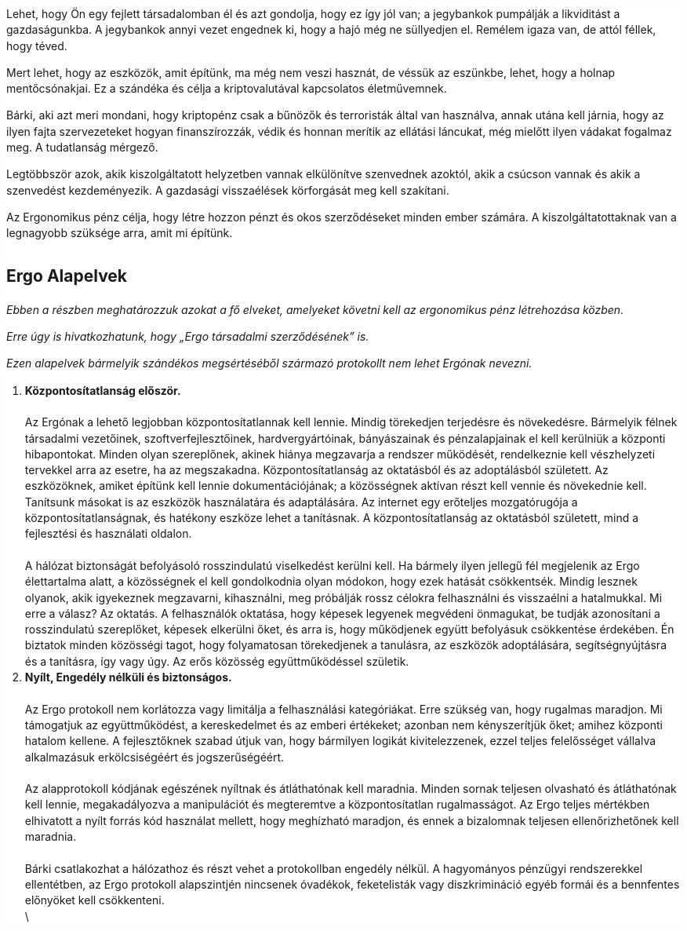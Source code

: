 Lehet, hogy Ön egy fejlett társadalomban él és azt gondolja, hogy ez így jól van; a jegybankok pumpálják a likviditást a gazdaságunkba. A jegybankok annyi vezet engednek ki, hogy a hajó még ne süllyedjen el. Remélem igaza van, de attól féllek, hogy téved.

Mert lehet, hogy az eszközök, amit építünk, ma még nem veszi hasznát, de véssük az eszünkbe, lehet, hogy a holnap mentőcsónakjai. Ez a szándéka és célja a kriptovalutával kapcsolatos életművemnek.

Bárki, aki azt meri mondani, hogy kriptopénz csak a bűnözők és terroristák által van használva, annak utána kell járnia, hogy az ilyen fajta szervezeteket hogyan finanszírozzák, védik és honnan merítik az ellátási láncukat, még mielőtt ilyen vádakat fogalmaz meg. A tudatlanság mérgező.

Legtöbbször azok, akik kiszolgáltatott helyzetben vannak elkülönítve szenvednek azoktól, akik a csúcson vannak és akik a szenvedést kezdeményezik. A gazdasági visszaélések körforgását meg kell szakítani.

Az Ergonomikus pénz célja, hogy létre hozzon pénzt és okos szerződéseket minden ember számára. A kiszolgáltatottaknak van a legnagyobb szüksége arra, amit mi építünk.

## Ergo Alapelvek

*Ebben a részben meghatározzuk azokat a fő elveket, amelyeket követni kell az ergonomikus pénz létrehozása közben.*  

*Erre úgy is hivatkozhatunk, hogy „Ergo társadalmi szerződésének” is.*

*Ezen alapelvek bármelyik szándékos megsértéséből származó protokollt nem lehet Ergónak nevezni.*  

1. **Központosítatlanság először.**\
   \
   Az Ergónak a lehető legjobban központosítatlannak kell lennie. Mindig törekedjen terjedésre és növekedésre. Bármelyik félnek társadalmi vezetőinek, szoftverfejlesztőinek, hardvergyártóinak, bányászainak és pénzalapjainak el kell kerülniük a központi hibapontokat. Minden olyan szereplőnek, akinek hiánya megzavarja a rendszer működését, rendelkeznie kell vészhelyzeti tervekkel arra az esetre, ha az megszakadna. Központosítatlanság az oktatásból és az adoptálásból született. Az eszközöknek, amiket építünk kell lennie dokumentációjának; a közösségnek aktívan részt kell vennie és növekednie kell. Tanítsunk másokat is az eszközök használatára és adaptálására. Az internet egy erőteljes mozgatórugója a központosítatlanságnak, és hatékony eszköze lehet a tanításnak. A központosítatlanság az oktatásból született, mind a fejlesztési és használati oldalon. \
   \
   A hálózat biztonságát befolyásoló rosszindulatú viselkedést kerülni kell. Ha bármely ilyen jellegű fél megjelenik az Ergo élettartalma alatt, a közösségnek el kell gondolkodnia olyan módokon, hogy ezek hatását csökkentsék. Mindig lesznek olyanok, akik igyekeznek megzavarni, kihasználni, meg próbálják rossz célokra felhasználni és visszaélni a hatalmukkal. Mi erre a válasz? Az oktatás. A felhasználók oktatása, hogy képesek legyenek megvédeni önmagukat, be tudják azonosítani a rosszindulatú szereplőket, képesek elkerülni őket, és arra is, hogy működjenek együtt befolyásuk csökkentése érdekében. Én biztatok minden közösségi tagot, hogy folyamatosan törekedjenek a tanulásra, az eszközök adoptálására, segítségnyújtásra és a tanításra, így vagy úgy. Az erős közösség együttműködéssel születik. 
2. **Nyílt, Engedély nélküli és biztonságos.**\
   \
   Az Ergo protokoll nem korlátozza vagy limitálja a felhasználási kategóriákat. Erre szükség van, hogy rugalmas maradjon. Mi támogatjuk az együttműködést, a kereskedelmet és az emberi értékeket; azonban nem kényszerítjük őket; amihez központi hatalom kellene. A fejlesztőknek szabad útjuk van, hogy bármilyen logikát kivitelezzenek, ezzel teljes felelősséget vállalva alkalmazásuk erkölcsiségéért és jogszerűségéért. \
   \
   Az alapprotokoll kódjának egészének nyíltnak és átláthatónak kell maradnia. Minden sornak teljesen olvasható és átláthatónak kell lennie, megakadályozva a manipulációt és megteremtve a központosítatlan rugalmasságot. Az Ergo teljes mértékben elhivatott a nyílt forrás kód használat mellett, hogy meghízható maradjon, és ennek a bizalomnak teljesen ellenőrizhetőnek kell maradnia. \
   \
   Bárki csatlakozhat a hálózathoz és részt vehet a protokollban engedély nélkül. A hagyományos pénzügyi rendszerekkel ellentétben, az Ergo protokoll alapszintjén nincsenek óvadékok, feketelisták vagy diszkrimináció egyéb formái és a bennfentes előnyöket kell csökkenteni. \
   \